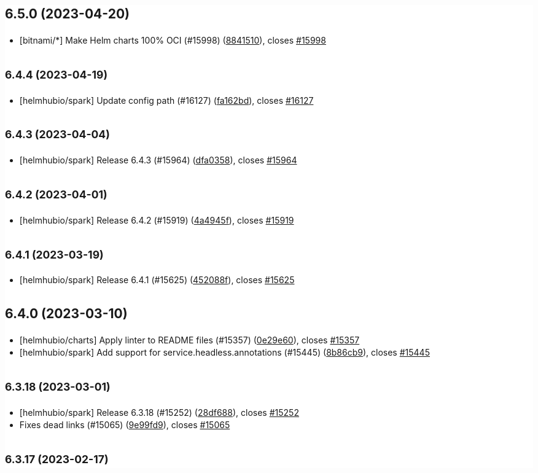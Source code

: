 ## 6.5.0 (2023-04-20)

* [bitnami/*] Make Helm charts 100% OCI (#15998) ([8841510](https://github.com/helmhub-io/charts/commit/884151035efcbf2e1b3206e7def85511073fb57d)), closes [#15998](https://github.com/helmhub-io/charts/issues/15998)

## <small>6.4.4 (2023-04-19)</small>

* [helmhubio/spark] Update config path (#16127) ([fa162bd](https://github.com/helmhub-io/charts/commit/fa162bd0694ea57a9fe4fe4e3e4977bbb921d210)), closes [#16127](https://github.com/helmhub-io/charts/issues/16127)

## <small>6.4.3 (2023-04-04)</small>

* [helmhubio/spark] Release 6.4.3 (#15964) ([dfa0358](https://github.com/helmhub-io/charts/commit/dfa0358e9327421a28788cab9fda686db81a103a)), closes [#15964](https://github.com/helmhub-io/charts/issues/15964)

## <small>6.4.2 (2023-04-01)</small>

* [helmhubio/spark] Release 6.4.2 (#15919) ([4a4945f](https://github.com/helmhub-io/charts/commit/4a4945fa27a159f51625ba5ce6c7149e114e7dd7)), closes [#15919](https://github.com/helmhub-io/charts/issues/15919)

## <small>6.4.1 (2023-03-19)</small>

* [helmhubio/spark] Release 6.4.1 (#15625) ([452088f](https://github.com/helmhub-io/charts/commit/452088f9a114ef37705f996981938a9081902fc1)), closes [#15625](https://github.com/helmhub-io/charts/issues/15625)

## 6.4.0 (2023-03-10)

* [helmhubio/charts] Apply linter to README files (#15357) ([0e29e60](https://github.com/helmhub-io/charts/commit/0e29e600d3adc8b1b46e506eccb3decfab3b4e63)), closes [#15357](https://github.com/helmhub-io/charts/issues/15357)
* [helmhubio/spark] Add support for service.headless.annotations (#15445) ([8b86cb9](https://github.com/helmhub-io/charts/commit/8b86cb931d3b723ff2f87f91bc2f91ecb6bc1afa)), closes [#15445](https://github.com/helmhub-io/charts/issues/15445)

## <small>6.3.18 (2023-03-01)</small>

* [helmhubio/spark] Release 6.3.18 (#15252) ([28df688](https://github.com/helmhub-io/charts/commit/28df688492c42d13c019ab54d28fd3aa7d87f957)), closes [#15252](https://github.com/helmhub-io/charts/issues/15252)
* Fixes dead links (#15065) ([9e99fd9](https://github.com/helmhub-io/charts/commit/9e99fd94d89605c2aa47417ae80eecb86719d904)), closes [#15065](https://github.com/helmhub-io/charts/issues/15065)

## <small>6.3.17 (2023-02-17)</small>
